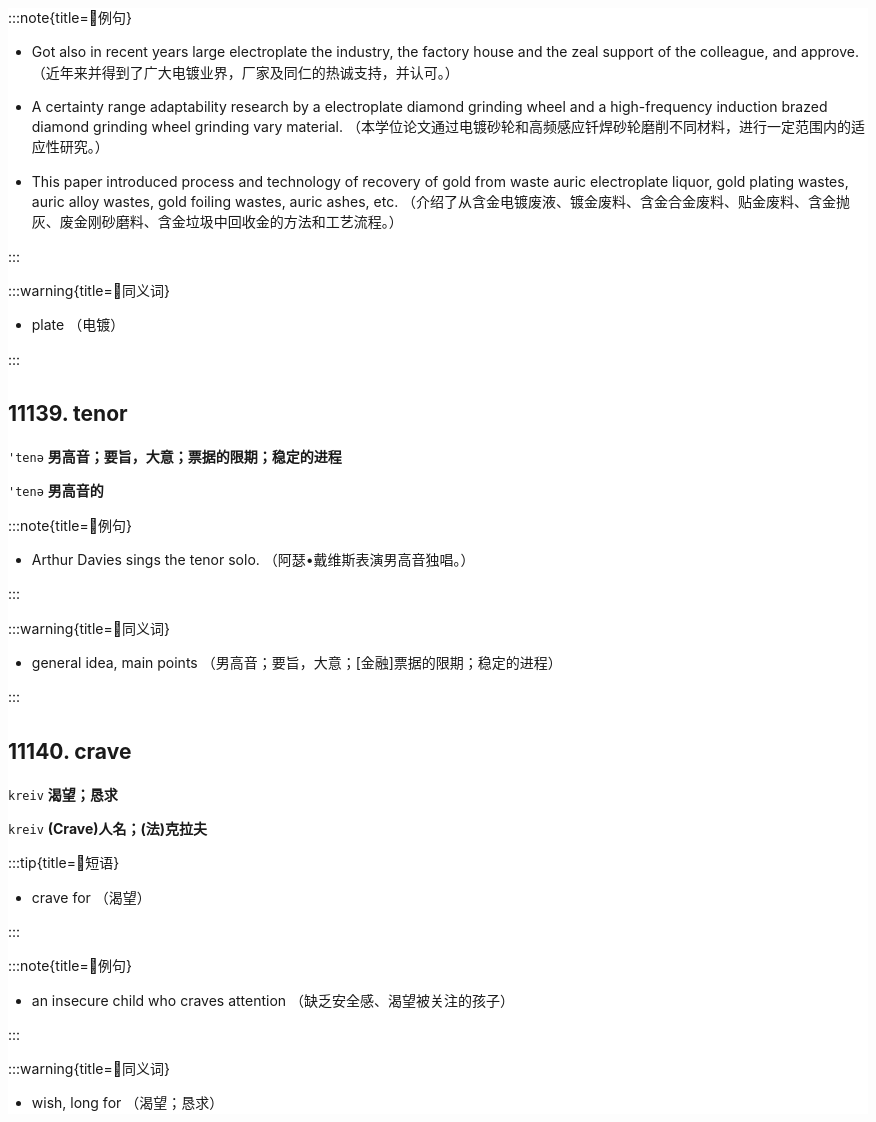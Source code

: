 :::note{title=🎤例句}

- Got also in recent years large electroplate the industry, the factory house and the zeal support of the colleague, and approve. （近年来并得到了广大电镀业界，厂家及同仁的热诚支持，并认可。）

- A certainty range adaptability research by a electroplate diamond grinding wheel and a high-frequency induction brazed diamond grinding wheel grinding vary material. （本学位论文通过电镀砂轮和高频感应钎焊砂轮磨削不同材料，进行一定范围内的适应性研究。）

- This paper introduced process and technology of recovery of gold from waste auric electroplate liquor, gold plating wastes, auric alloy wastes, gold foiling wastes, auric ashes, etc. （介绍了从含金电镀废液、镀金废料、含金合金废料、贴金废料、含金抛灰、废金刚砂磨料、含金垃圾中回收金的方法和工艺流程。）

:::

:::warning{title=🤔同义词}

- plate （电镀）

:::


## 11139. tenor

`'tenə`  **男高音；要旨，大意；票据的限期；稳定的进程**

`'tenə`  **男高音的**

:::note{title=🎤例句}

- Arthur Davies sings the tenor solo. （阿瑟•戴维斯表演男高音独唱。）

:::

:::warning{title=🤔同义词}

- general idea, main points （男高音；要旨，大意；[金融]票据的限期；稳定的进程）

:::


## 11140. crave

`kreiv`  **渴望；恳求**

`kreiv`  **(Crave)人名；(法)克拉夫**

:::tip{title=🤩短语}

- crave for （渴望）

:::

:::note{title=🎤例句}

- an insecure child who craves attention （缺乏安全感、渴望被关注的孩子）

:::

:::warning{title=🤔同义词}

- wish, long for （渴望；恳求）
